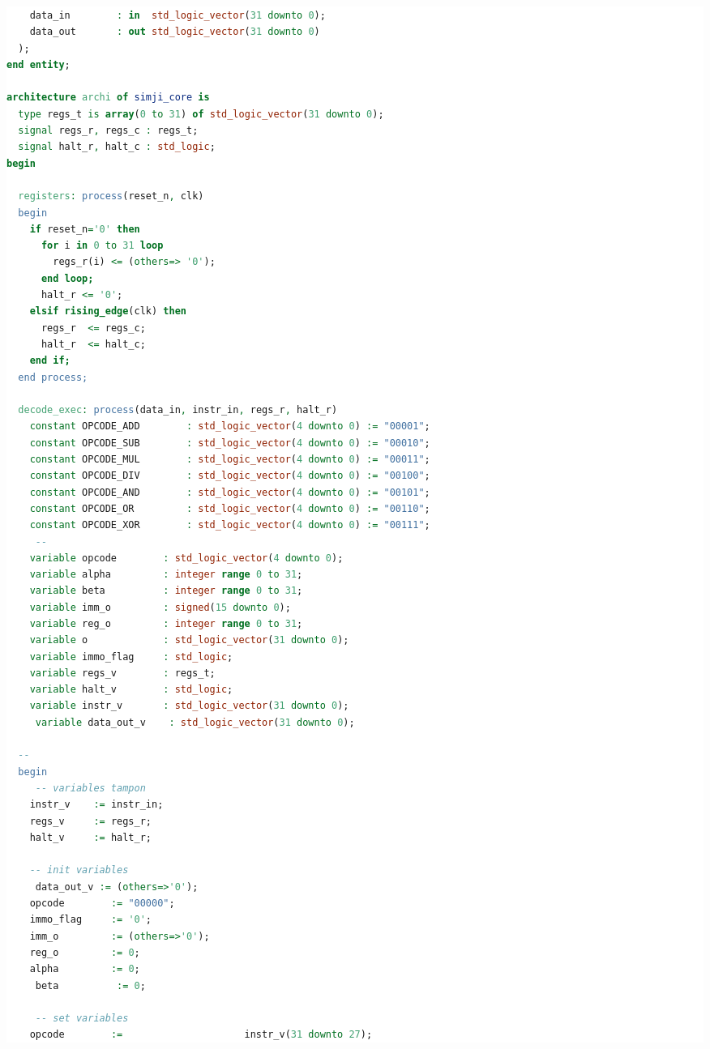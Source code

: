 ```vhdl
    data_in        : in  std_logic_vector(31 downto 0);
    data_out       : out std_logic_vector(31 downto 0)
  );
end entity;

architecture archi of simji_core is
  type regs_t is array(0 to 31) of std_logic_vector(31 downto 0);
  signal regs_r, regs_c : regs_t;
  signal halt_r, halt_c : std_logic;
begin

  registers: process(reset_n, clk)
  begin
    if reset_n='0' then
      for i in 0 to 31 loop
        regs_r(i) <= (others=> '0');
      end loop;
      halt_r <= '0';
    elsif rising_edge(clk) then
      regs_r  <= regs_c;
      halt_r  <= halt_c;
    end if;
  end process;

  decode_exec: process(data_in, instr_in, regs_r, halt_r)
    constant OPCODE_ADD        : std_logic_vector(4 downto 0) := "00001";
    constant OPCODE_SUB        : std_logic_vector(4 downto 0) := "00010";
    constant OPCODE_MUL        : std_logic_vector(4 downto 0) := "00011";
    constant OPCODE_DIV        : std_logic_vector(4 downto 0) := "00100";
    constant OPCODE_AND        : std_logic_vector(4 downto 0) := "00101";
    constant OPCODE_OR         : std_logic_vector(4 downto 0) := "00110";
    constant OPCODE_XOR        : std_logic_vector(4 downto 0) := "00111";
	 --
    variable opcode        : std_logic_vector(4 downto 0);
    variable alpha         : integer range 0 to 31;
    variable beta          : integer range 0 to 31;
    variable imm_o         : signed(15 downto 0);
    variable reg_o         : integer range 0 to 31;
    variable o             : std_logic_vector(31 downto 0);
    variable immo_flag     : std_logic;
    variable regs_v        : regs_t;
    variable halt_v        : std_logic;
    variable instr_v       : std_logic_vector(31 downto 0);
	 variable data_out_v    : std_logic_vector(31 downto 0);

  --
  begin
	 -- variables tampon
    instr_v    := instr_in;
    regs_v     := regs_r;
    halt_v     := halt_r;

    -- init variables
	 data_out_v := (others=>'0');
    opcode        := "00000";
    immo_flag     := '0';
    imm_o         := (others=>'0');
    reg_o         := 0;
    alpha         := 0;
	 beta          := 0;

	 -- set variables
    opcode        :=                     instr_v(31 downto 27);
```